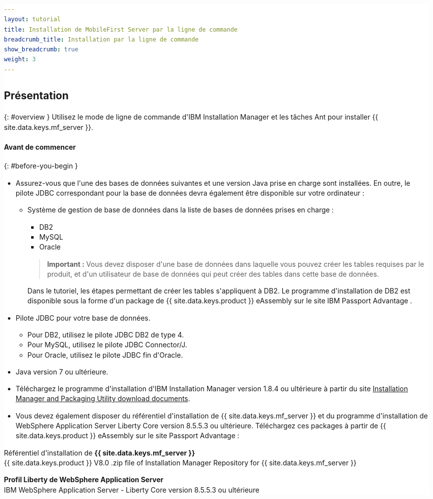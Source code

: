 ```yaml
---
layout: tutorial
title: Installation de MobileFirst Server par la ligne de commande
breadcrumb_title: Installation par la ligne de commande
show_breadcrumb: true
weight: 3
---
```


## Présentation
{: #overview }
Utilisez le mode de ligne de commande d'IBM Installation Manager et les tâches Ant pour installer {{ site.data.keys.mf_server }}.

#### Avant de commencer
{: #before-you-begin }
* Assurez-vous que l'une des bases de données suivantes et une version Java prise en charge sont installées. En outre, le pilote JDBC correspondant pour la base de données devra également être disponible sur votre ordinateur :
    * Système de gestion de base de données dans la liste de bases de données prises en charge :
        * DB2
        * MySQL
        * Oracle

        > **Important :** Vous devez disposer d'une base de données dans laquelle vous pouvez créer les tables requises par le produit, et d'un utilisateur de base de données qui peut créer des tables dans cette base de données.

        Dans le tutoriel, les étapes permettant de créer les tables s'appliquent à DB2. Le programme d'installation de DB2 est disponible sous la forme d'un package de {{ site.data.keys.product }} eAssembly sur le site IBM Passport Advantage .

* Pilote JDBC pour votre base de données.
    * Pour DB2, utilisez le pilote JDBC DB2 de type 4.
    * Pour MySQL, utilisez le pilote JDBC Connector/J.
    * Pour Oracle, utilisez le pilote JDBC fin d'Oracle.
* Java version 7 ou ultérieure.

* Téléchargez le programme d'installation d'IBM Installation Manager version 1.8.4 ou ultérieure à partir du site [Installation Manager and Packaging Utility download documents](http://www.ibm.com/support/docview.wss?uid=swg27025142).
* Vous devez également disposer du référentiel d'installation de {{ site.data.keys.mf_server }} et du programme d'installation de WebSphere  Application Server Liberty Core version 8.5.5.3 ou ultérieure. Téléchargez ces packages à partir de {{ site.data.keys.product }} eAssembly sur le site Passport Advantage :

Référentiel d'installation de **{{ site.data.keys.mf_server }}**  
{{ site.data.keys.product }} V8.0 .zip file of Installation Manager Repository for {{ site.data.keys.mf_server }}

**Profil Liberty de WebSphere Application Server**  
IBM WebSphere Application Server - Liberty Core version 8.5.5.3 ou ultérieure
